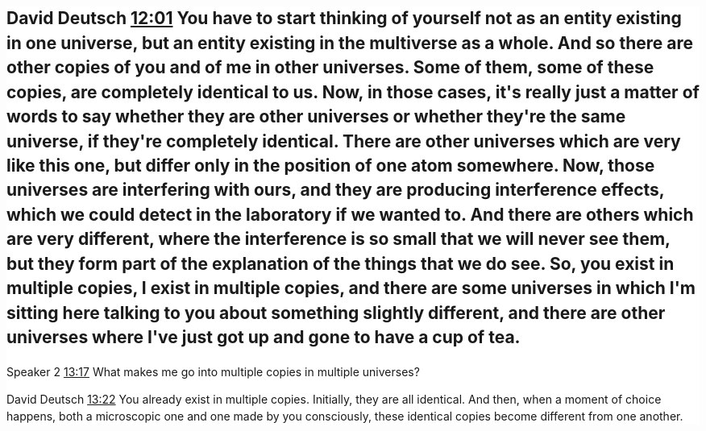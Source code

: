 David Deutsch [12:01](https://www.youtube.com/watch?v=SDZ454K_lBY&t=721)
You have to start thinking of yourself not as an entity existing in one universe, but an entity existing in the multiverse as a whole. And so there are other copies of you and of me in other universes. Some of them, some of these copies, are completely identical to us. Now, in those cases, it's really just a matter of words to say whether they are other universes or whether they're the same universe, if they're completely identical. There are other universes which are very like this one, but differ only in the position of one atom somewhere. Now, those universes are interfering with ours, and they are producing interference effects, which we could detect in the laboratory if we wanted to. And there are others which are very different, where the interference is so small that we will never see them, but they form part of the explanation of the things that we do see. So, you exist in multiple copies, I exist in multiple copies, and there are some universes in which I'm sitting here talking to you about something slightly different, and there are other universes where I've just got up and gone to have a cup of tea.
---
Speaker 2 [13:17](https://www.youtube.com/watch?v=SDZ454K_lBY&t=797)
What makes me go into multiple copies in multiple universes?

David Deutsch [13:22](https://www.youtube.com/watch?v=SDZ454K_lBY&t=802)
You already exist in multiple copies. Initially, they are all identical. And then, when a moment of choice happens, both a microscopic one and one made by you consciously, these identical copies become different from one another.
